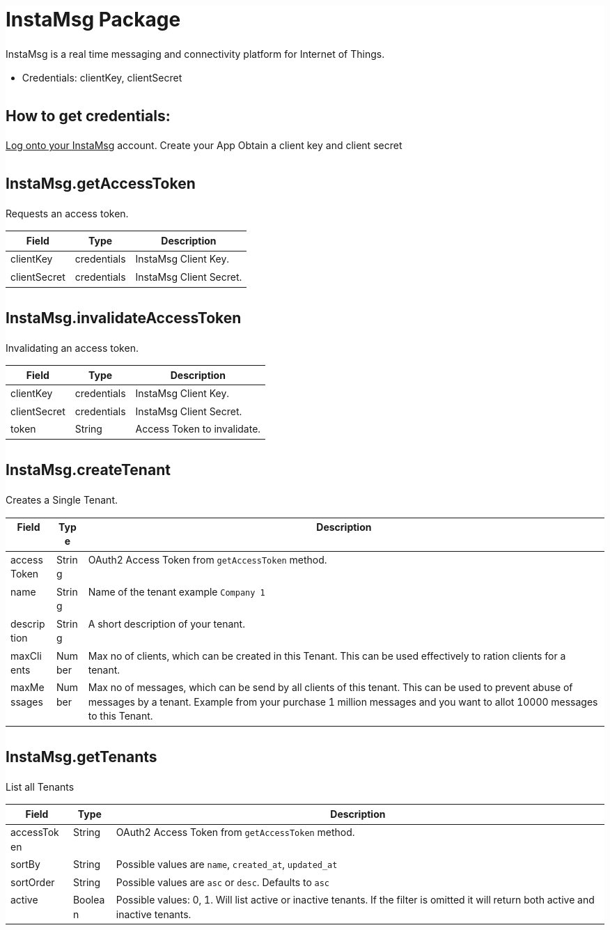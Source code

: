# InstaMsg Package
InstaMsg is a real time messaging and connectivity platform for Internet of Things.
* Credentials: clientKey, clientSecret

## How to get credentials: 
[Log onto your InstaMsg](https://platform.instamsg.io) account.
Create your App
Obtain a client key and client secret

## InstaMsg.getAccessToken
Requests an access token.

| Field        | Type       | Description
|--------------|------------|----------
| clientKey    | credentials| InstaMsg Client Key.
| clientSecret | credentials| InstaMsg Client Secret.

## InstaMsg.invalidateAccessToken
Invalidating an access token.

| Field        | Type       | Description
|--------------|------------|----------
| clientKey    | credentials| InstaMsg Client Key.
| clientSecret | credentials| InstaMsg Client Secret.
| token        | String     | Access Token to invalidate.

## InstaMsg.createTenant
Creates a Single Tenant.

| Field          | Type  | Description
|----------------|-------|----------
| accessToken    | String| OAuth2 Access Token from `getAccessToken` method.
| name           | String| Name of the tenant example `Company 1`
| description    | String| A short description of your tenant.
| maxClients     | Number| Max no of clients, which can be created in this Tenant. This can be used effectively to ration clients for a tenant.
| maxMessages    | Number| Max no of messages, which can be send by all clients of this tenant. This can be used to prevent abuse of messages by a tenant. Example from your purchase 1 million messages and you want to allot 10000 messages to this Tenant.

## InstaMsg.getTenants
List all Tenants

| Field          | Type   | Description
|----------------|--------|----------
| accessToken    | String | OAuth2 Access Token from `getAccessToken` method.
| sortBy         | String | Possible values are `name`, `created_at`, `updated_at`
| sortOrder      | String | Possible values are `asc` or `desc`. Defaults to `asc`
| active         | Boolean| Possible values: 0, 1. Will list active or inactive tenants. If the filter is omitted it will return both active and inactive tenants.
